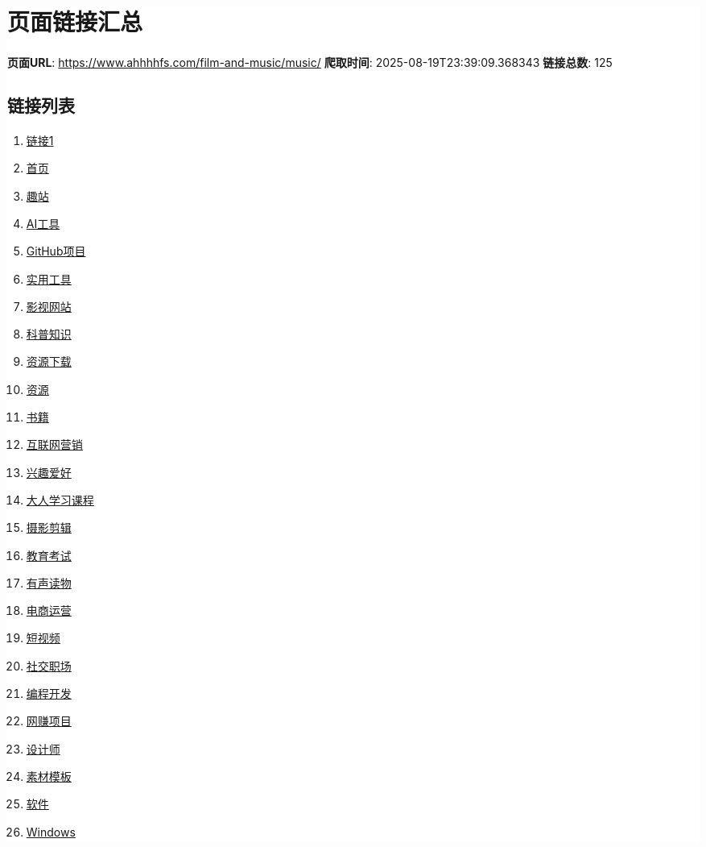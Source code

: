 # 页面链接汇总

**页面URL**: https://www.ahhhhfs.com/film-and-music/music/
**爬取时间**: 2025-08-19T23:39:09.368343
**链接总数**: 125

## 链接列表

1. [链接1](https://www.ahhhhfs.com/)

2. [首页](https://www.ahhhhfs.com/)

3. [趣站](https://www.ahhhhfs.com/funny_site/)

4. [AI工具](https://www.ahhhhfs.com/funny_site/ai-tool/)

5. [GitHub项目](https://www.ahhhhfs.com/funny_site/github%e9%a1%b9%e7%9b%ae/)

6. [实用工具](https://www.ahhhhfs.com/funny_site/utilities/)

7. [影视网站](https://www.ahhhhfs.com/funny_site/%e5%bd%b1%e8%a7%86%e7%bd%91%e7%ab%99/)

8. [科普知识](https://www.ahhhhfs.com/funny_site/%e7%a7%91%e6%99%ae%e7%9f%a5%e8%af%86/)

9. [资源下载](https://www.ahhhhfs.com/funny_site/%e8%b5%84%e6%ba%90%e4%b8%8b%e8%bd%bd/)

10. [资源](https://www.ahhhhfs.com/recourse/)

11. [书籍](https://www.ahhhhfs.com/recourse/%e4%b9%a6%e7%b1%8d/)

12. [互联网营销](https://www.ahhhhfs.com/recourse/internet-marketing/)

13. [兴趣爱好](https://www.ahhhhfs.com/recourse/%e5%85%b4%e8%b6%a3%e7%88%b1%e5%a5%bd/)

14. [大人学习课程](https://www.ahhhhfs.com/recourse/%e5%a4%a7%e4%ba%ba%e5%ad%a6%e4%b9%a0%e8%af%be%e7%a8%8b/)

15. [摄影剪辑](https://www.ahhhhfs.com/recourse/%e6%91%84%e5%bd%b1%e5%89%aa%e8%be%91/)

16. [教育考试](https://www.ahhhhfs.com/recourse/%e6%95%99%e8%82%b2%e8%80%83%e8%af%95/)

17. [有声读物](https://www.ahhhhfs.com/recourse/%e6%9c%89%e5%a3%b0%e8%af%bb%e7%89%a9/)

18. [电商运营](https://www.ahhhhfs.com/recourse/%e7%94%b5%e5%95%86%e8%bf%90%e8%90%a5/)

19. [短视频](https://www.ahhhhfs.com/recourse/%e7%9f%ad%e8%a7%86%e9%a2%91/)

20. [社交职场](https://www.ahhhhfs.com/recourse/%e7%a4%be%e4%ba%a4%e8%81%8c%e5%9c%ba/)

21. [编程开发](https://www.ahhhhfs.com/recourse/programming-development/)

22. [网赚项目](https://www.ahhhhfs.com/recourse/online-earning-projects/)

23. [设计师](https://www.ahhhhfs.com/recourse/%e8%ae%be%e8%ae%a1%e5%b8%88/)

24. [素材模板](https://www.ahhhhfs.com/recourse/material-template/)

25. [软件](https://www.ahhhhfs.com/software/)

26. [Windows](https://www.ahhhhfs.com/software/windows/)
